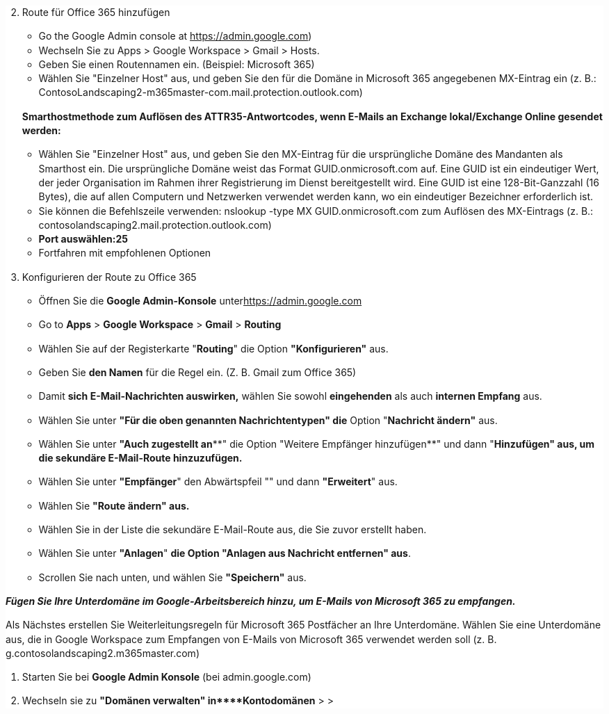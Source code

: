 2. Route für Office 365 hinzufügen

    - Go the Google Admin console at <https://admin.google.com>)
    - Wechseln Sie zu Apps > Google Workspace > Gmail > Hosts.
    - Geben Sie einen Routennamen ein. (Beispiel: Microsoft 365)
    - Wählen Sie "Einzelner Host" aus, und geben Sie den für die Domäne in Microsoft 365 angegebenen MX-Eintrag ein (z. B.: ContosoLandscaping2-m365master-com.mail.protection.outlook.com)

    **Smarthostmethode zum Auflösen des ATTR35-Antwortcodes, wenn E-Mails an Exchange lokal/Exchange Online gesendet werden:**
    - Wählen Sie "Einzelner Host" aus, und geben Sie den MX-Eintrag für die ursprüngliche Domäne des Mandanten als Smarthost ein. Die ursprüngliche Domäne weist das Format GUID.onmicrosoft.com auf. Eine GUID ist ein eindeutiger Wert, der jeder Organisation im Rahmen ihrer Registrierung im Dienst bereitgestellt wird. Eine GUID ist eine 128-Bit-Ganzzahl (16 Bytes), die auf allen Computern und Netzwerken verwendet werden kann, wo ein eindeutiger Bezeichner erforderlich ist.
    - Sie können die Befehlszeile verwenden: nslookup -type MX GUID.onmicrosoft.com zum Auflösen des MX-Eintrags (z. B.: contosolandscaping2.mail.protection.outlook.com)
    - **Port auswählen:25**
    - Fortfahren mit empfohlenen Optionen

3. Konfigurieren der Route zu Office 365

    - Öffnen Sie die **Google Admin-Konsole** unter<https://admin.google.com>

    - Go to **Apps** > **Google Workspace** > **Gmail** > **Routing**

    - Wählen Sie auf der Registerkarte "**Routing**" die Option **"Konfigurieren"** aus.

    - Geben Sie **den Namen** für die Regel ein. (Z. B. Gmail zum Office 365)

    - Damit **sich E-Mail-Nachrichten auswirken,** wählen Sie sowohl **eingehenden** als auch **internen Empfang** aus.

    - Wählen Sie unter **"Für die oben genannten Nachrichtentypen" die** Option "**Nachricht ändern"** aus.

    - Wählen Sie unter **"Auch zugestellt an****" die Option "Weitere Empfänger hinzufügen**" und dann "**Hinzufügen" aus, um die sekundäre E-Mail-Route hinzuzufügen.**

    - Wählen Sie unter **"Empfänger**" den Abwärtspfeil "" und dann **"Erweitert**" aus.

    - Wählen Sie **"Route ändern" aus.**

    - Wählen Sie in der Liste die sekundäre E-Mail-Route aus, die Sie zuvor erstellt haben.

    - Wählen Sie unter **"Anlagen**" **die Option "Anlagen aus Nachricht entfernen" aus**.

    - Scrollen Sie nach unten, und wählen Sie **"Speichern"** aus.

***Fügen Sie Ihre Unterdomäne im Google-Arbeitsbereich hinzu, um E-Mails von Microsoft 365 zu empfangen.***

  Als Nächstes erstellen Sie Weiterleitungsregeln für Microsoft 365 Postfächer an Ihre Unterdomäne. Wählen Sie eine Unterdomäne aus, die in Google Workspace zum Empfangen von E-Mails von Microsoft 365 verwendet werden soll (z. B. g.contosolandscaping2.m365master.com)

1. Starten Sie bei **Google Admin Konsole** (bei admin.google.com)

2. Wechseln sie zu **"Domänen verwalten" in****Kontodomänen** >  > 
